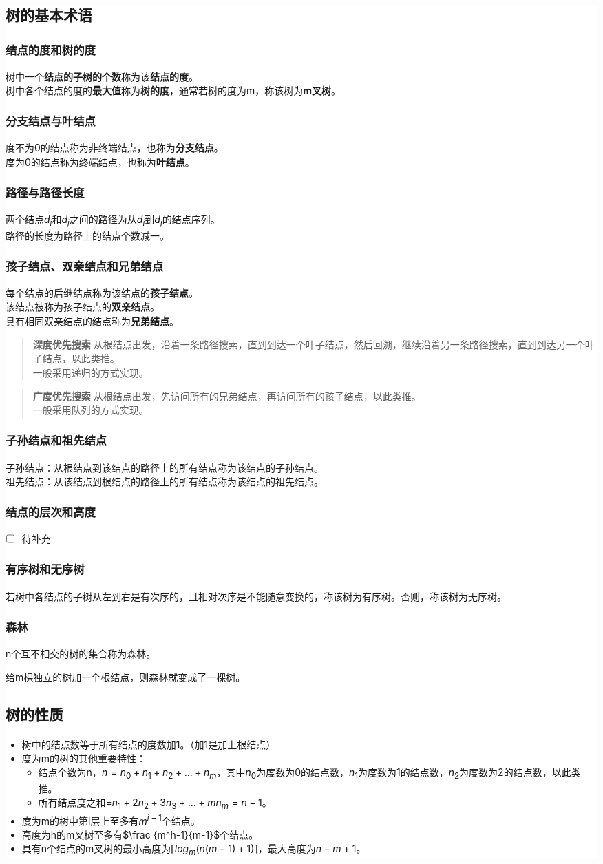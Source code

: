 ## 树的基本术语

### 结点的度和树的度

树中一个**结点的子树的个数**称为该**结点的度**。  
树中各个结点的度的**最大值**称为**树的度**，通常若树的度为m，称该树为**m叉树**。

### 分支结点与叶结点

度不为0的结点称为非终端结点，也称为**分支结点**。  
度为0的结点称为终端结点，也称为**叶结点**。  

### 路径与路径长度

两个结点$d_i$和$d_j$之间的路径为从$d_i$到$d_j$的结点序列。  
路径的长度为路径上的结点个数减一。  

### 孩子结点、双亲结点和兄弟结点

每个结点的后继结点称为该结点的**孩子结点**。  
该结点被称为孩子结点的**双亲结点**。  
具有相同双亲结点的结点称为**兄弟结点**。  

> **深度优先搜索**
> 从根结点出发，沿着一条路径搜索，直到到达一个叶子结点，然后回溯，继续沿着另一条路径搜索，直到到达另一个叶子结点，以此类推。  
> 一般采用递归的方式实现。

> **广度优先搜索**
> 从根结点出发，先访问所有的兄弟结点，再访问所有的孩子结点，以此类推。  
> 一般采用队列的方式实现。

### 子孙结点和祖先结点

子孙结点：从根结点到该结点的路径上的所有结点称为该结点的子孙结点。  
祖先结点：从该结点到根结点的路径上的所有结点称为该结点的祖先结点。

### 结点的层次和高度

- [ ] 待补充

### 有序树和无序树

若树中各结点的子树从左到右是有次序的，且相对次序是不能随意变换的，称该树为有序树。否则，称该树为无序树。  

### 森林

n个互不相交的树的集合称为森林。

给m棵独立的树加一个根结点，则森林就变成了一棵树。

## 树的性质

- 树中的结点数等于所有结点的度数加1。（加1是加上根结点）
- 度为m的树的其他重要特性：
  - 结点个数为n，$n=n_0+n_1+n_2+...+n_m$，其中$n_0$为度数为0的结点数，$n_1$为度数为1的结点数，$n_2$为度数为2的结点数，以此类推。
  - 所有结点度之和=$n_1+2n_2+3n_3+...+mn_m=n-1$。
- 度为m的树中第i层上至多有$m^{i-1}$个结点。
- 高度为h的m叉树至多有$\frac {m^h-1}{m-1}$个结点。
- 具有n个结点的m叉树的最小高度为$\lceil log_m(n(m-1)+1) \rceil$，最大高度为$n-m+1$。
